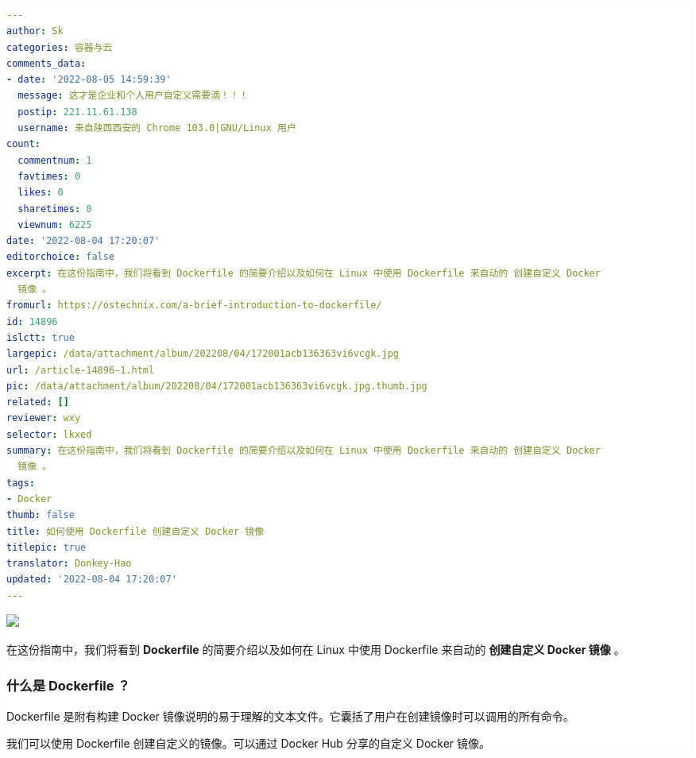 ```yaml
---
author: Sk
categories: 容器与云
comments_data:
- date: '2022-08-05 14:59:39'
  message: 这才是企业和个人用户自定义需要滴！！！
  postip: 221.11.61.138
  username: 来自陕西西安的 Chrome 103.0|GNU/Linux 用户
count:
  commentnum: 1
  favtimes: 0
  likes: 0
  sharetimes: 0
  viewnum: 6225
date: '2022-08-04 17:20:07'
editorchoice: false
excerpt: 在这份指南中，我们将看到 Dockerfile 的简要介绍以及如何在 Linux 中使用 Dockerfile 来自动的 创建自定义 Docker
  镜像 。
fromurl: https://ostechnix.com/a-brief-introduction-to-dockerfile/
id: 14896
islctt: true
largepic: /data/attachment/album/202208/04/172001acb136363vi6vcgk.jpg
url: /article-14896-1.html
pic: /data/attachment/album/202208/04/172001acb136363vi6vcgk.jpg.thumb.jpg
related: []
reviewer: wxy
selector: lkxed
summary: 在这份指南中，我们将看到 Dockerfile 的简要介绍以及如何在 Linux 中使用 Dockerfile 来自动的 创建自定义 Docker
  镜像 。
tags:
- Docker
thumb: false
title: 如何使用 Dockerfile 创建自定义 Docker 镜像
titlepic: true
translator: Donkey-Hao
updated: '2022-08-04 17:20:07'
---
```


![](/data/attachment/album/202208/04/172001acb136363vi6vcgk.jpg)


在这份指南中，我们将看到 **Dockerfile** 的简要介绍以及如何在 Linux 中使用 Dockerfile 来自动的 **创建自定义 Docker 镜像** 。


### 什么是 Dockerfile ？


Dockerfile 是附有构建 Docker 镜像说明的易于理解的文本文件。它囊括了用户在创建镜像时可以调用的所有命令。


我们可以使用 Dockerfile 创建自定义的镜像。可以通过 Docker Hub 分享的自定义 Docker 镜像。
